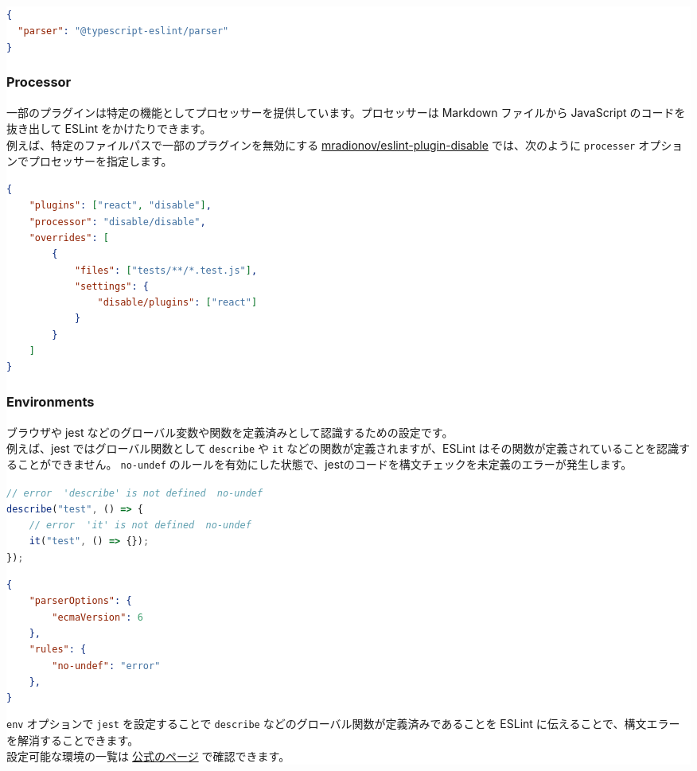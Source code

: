 ```json
{
  "parser": "@typescript-eslint/parser"
}
```

### Processor
一部のプラグインは特定の機能としてプロセッサーを提供しています。プロセッサーは Markdown ファイルから JavaScript のコードを抜き出して ESLint をかけたりできます。  
例えば、特定のファイルパスで一部のプラグインを無効にする [mradionov/eslint-plugin-disable](mradionov/eslint-plugin-disable) では、次のように `processer` オプションでプロセッサーを指定します。

```json
{
    "plugins": ["react", "disable"],
    "processor": "disable/disable",
    "overrides": [
        {
            "files": ["tests/**/*.test.js"],
            "settings": {
                "disable/plugins": ["react"]
            }
        }
    ]
}
```

### Environments
ブラウザや jest などのグローバル変数や関数を定義済みとして認識するための設定です。  
例えば、jest ではグローバル関数として `describe` や `it` などの関数が定義されますが、ESLint はその関数が定義されていることを認識することができません。 `no-undef` のルールを有効にした状態で、jestのコードを構文チェックを未定義のエラーが発生します。

```javascript
// error  'describe' is not defined  no-undef
describe("test", () => {
	// error  'it' is not defined  no-undef
    it("test", () => {});
});
```

```json
{
    "parserOptions": {
        "ecmaVersion": 6
    },
    "rules": {
        "no-undef": "error"
    },
}

```

`env` オプションで `jest` を設定することで `describe` などのグローバル関数が定義済みであることを ESLint に伝えることで、構文エラーを解消することできます。  
設定可能な環境の一覧は [公式のページ]([https://eslint.org/docs/user-guide/configuring#specifying-environments](https://eslint.org/docs/user-guide/configuring#specifying-environments)) で確認できます。
